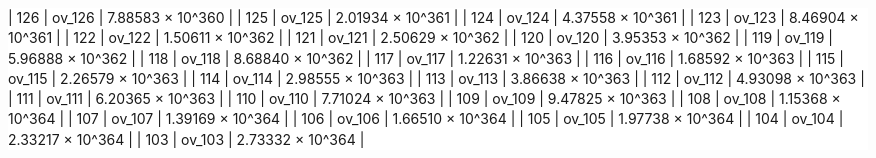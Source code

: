 | 126 | ov_126 | 7.88583 × 10^360 |
| 125 | ov_125 | 2.01934 × 10^361 |
| 124 | ov_124 | 4.37558 × 10^361 |
| 123 | ov_123 | 8.46904 × 10^361 |
| 122 | ov_122 | 1.50611 × 10^362 |
| 121 | ov_121 | 2.50629 × 10^362 |
| 120 | ov_120 | 3.95353 × 10^362 |
| 119 | ov_119 | 5.96888 × 10^362 |
| 118 | ov_118 | 8.68840 × 10^362 |
| 117 | ov_117 | 1.22631 × 10^363 |
| 116 | ov_116 | 1.68592 × 10^363 |
| 115 | ov_115 | 2.26579 × 10^363 |
| 114 | ov_114 | 2.98555 × 10^363 |
| 113 | ov_113 | 3.86638 × 10^363 |
| 112 | ov_112 | 4.93098 × 10^363 |
| 111 | ov_111 | 6.20365 × 10^363 |
| 110 | ov_110 | 7.71024 × 10^363 |
| 109 | ov_109 | 9.47825 × 10^363 |
| 108 | ov_108 | 1.15368 × 10^364 |
| 107 | ov_107 | 1.39169 × 10^364 |
| 106 | ov_106 | 1.66510 × 10^364 |
| 105 | ov_105 | 1.97738 × 10^364 |
| 104 | ov_104 | 2.33217 × 10^364 |
| 103 | ov_103 | 2.73332 × 10^364 |
